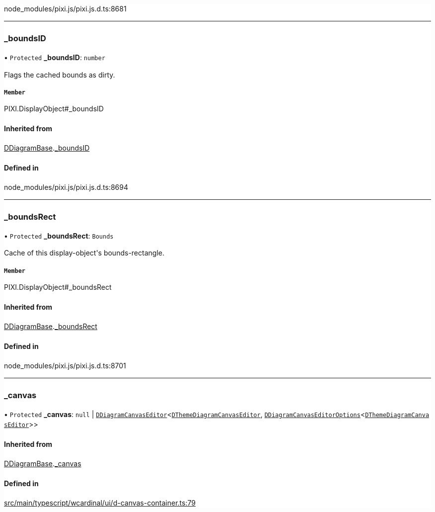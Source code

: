node_modules/pixi.js/pixi.js.d.ts:8681

___

### \_boundsID

• `Protected` **\_boundsID**: `number`

Flags the cached bounds as dirty.

**`Member`**

PIXI.DisplayObject#_boundsID

#### Inherited from

[DDiagramBase](DDiagramBase.md).[_boundsID](DDiagramBase.md#_boundsid)

#### Defined in

node_modules/pixi.js/pixi.js.d.ts:8694

___

### \_boundsRect

• `Protected` **\_boundsRect**: `Bounds`

Cache of this display-object's bounds-rectangle.

**`Member`**

PIXI.DisplayObject#_boundsRect

#### Inherited from

[DDiagramBase](DDiagramBase.md).[_boundsRect](DDiagramBase.md#_boundsrect)

#### Defined in

node_modules/pixi.js/pixi.js.d.ts:8701

___

### \_canvas

• `Protected` **\_canvas**: ``null`` \| [`DDiagramCanvasEditor`](DDiagramCanvasEditor.md)\<[`DThemeDiagramCanvasEditor`](../interfaces/DThemeDiagramCanvasEditor.md), [`DDiagramCanvasEditorOptions`](../interfaces/DDiagramCanvasEditorOptions.md)\<[`DThemeDiagramCanvasEditor`](../interfaces/DThemeDiagramCanvasEditor.md)\>\>

#### Inherited from

[DDiagramBase](DDiagramBase.md).[_canvas](DDiagramBase.md#_canvas)

#### Defined in

[src/main/typescript/wcardinal/ui/d-canvas-container.ts:79](https://github.com/winter-cardinal/winter-cardinal-ui/blob/v0.407.0/src/main/typescript/wcardinal/ui/d-canvas-container.ts#L79)
